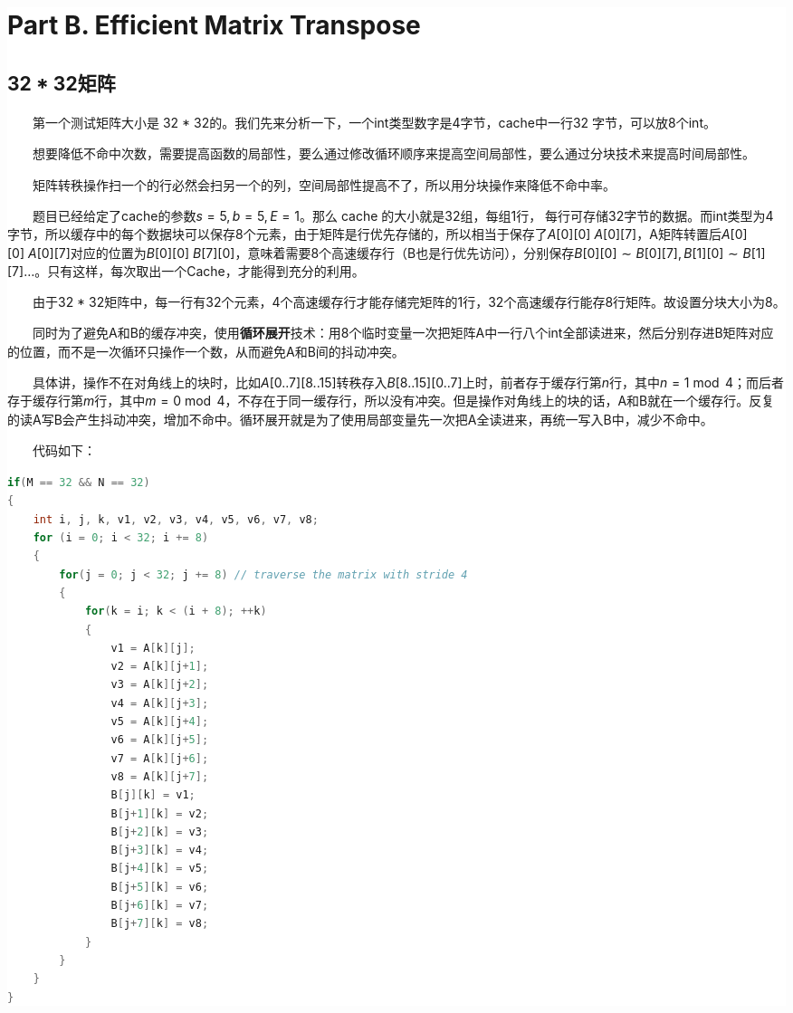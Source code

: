 # Part B. Efficient Matrix Transpose
## 32 * 32矩阵
&emsp;&emsp;第一个测试矩阵大小是 32 * 32的。我们先来分析一下，一个int类型数字是4字节，cache中一行32 字节，可以放8个int。

&emsp;&emsp;想要降低不命中次数，需要提高函数的局部性，要么通过修改循环顺序来提高空间局部性，要么通过分块技术来提高时间局部性。

&emsp;&emsp;矩阵转秩操作扫一个的行必然会扫另一个的列，空间局部性提高不了，所以用分块操作来降低不命中率。

&emsp;&emsp;题目已经给定了cache的参数$s = 5,b = 5,E = 1$。那么 cache 的大小就是32组，每组1行， 每行可存储32字节的数据。而int类型为4字节，所以缓存中的每个数据块可以保存8个元素，由于矩阵是行优先存储的，所以相当于保存了$A[0][0]~A[0][7]$，A矩阵转置后$A[0][0]~A[0][7]$对应的位置为$B[0][0]~B[7][0]$，意味着需要8个高速缓存行（B也是行优先访问），分别保存$B[0][0] \sim B[0][7],B[1][0] \sim B[1][7] \dots$。只有这样，每次取出一个Cache，才能得到充分的利用。

&emsp;&emsp;由于32 * 32矩阵中，每一行有32个元素，4个高速缓存行才能存储完矩阵的1行，32个高速缓存行能存8行矩阵。故设置分块大小为8。

&emsp;&emsp;同时为了避免A和B的缓存冲突，使用**循环展开**技术：用8个临时变量一次把矩阵A中一行八个int全部读进来，然后分别存进B矩阵对应的位置，而不是一次循环只操作一个数，从而避免A和B间的抖动冲突。

&emsp;&emsp;具体讲，操作不在对角线上的块时，比如$A[0..7][8..15]$转秩存入$B[8..15][0..7]$上时，前者存于缓存行第$n$行，其中$n = 1 \bmod 4$；而后者存于缓存行第$m$行，其中$m = 0 \bmod 4$，不存在于同一缓存行，所以没有冲突。但是操作对角线上的块的话，A和B就在一个缓存行。反复的读A写B会产生抖动冲突，增加不命中。循环展开就是为了使用局部变量先一次把A全读进来，再统一写入B中，减少不命中。

&emsp;&emsp;代码如下：
```c
if(M == 32 && N == 32)
{
	int i, j, k, v1, v2, v3, v4, v5, v6, v7, v8;
	for (i = 0; i < 32; i += 8)
    {
		for(j = 0; j < 32; j += 8) // traverse the matrix with stride 4
        {
			for(k = i; k < (i + 8); ++k)
			{
				v1 = A[k][j];
				v2 = A[k][j+1];
				v3 = A[k][j+2];
				v4 = A[k][j+3];
				v5 = A[k][j+4];
				v6 = A[k][j+5];
				v7 = A[k][j+6];			
				v8 = A[k][j+7];
				B[j][k] = v1;
				B[j+1][k] = v2;
				B[j+2][k] = v3;
				B[j+3][k] = v4;
				B[j+4][k] = v5;
				B[j+5][k] = v6;
				B[j+6][k] = v7;
				B[j+7][k] = v8;
			}
        }
    }
}
```
